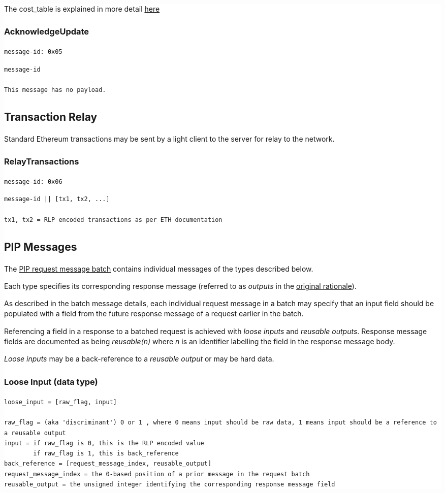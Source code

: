 The cost_table is explained in more detail [here](#cost-table)

### AcknowledgeUpdate

`message-id: 0x05`

```text
message-id

This message has no payload.
```

## Transaction Relay

Standard Ethereum transactions may be sent by a light client to the server for relay to the network.

### RelayTransactions

`message-id: 0x06`

```text
message-id || [tx1, tx2, ...]

tx1, tx2 = RLP encoded transactions as per ETH documentation
```

## PIP Messages

The [PIP request message batch](#request-message) contains individual messages of the types described below.

Each type specifies its corresponding response message (referred to as _outputs_ in the [original rationale][Parity Light Protocol]).

As described in the batch message details, each individual request message in a batch may specify that an input field should be populated with a field from the future response message of a request earlier in the batch.

Referencing a field in a response to a batched request is achieved with  _loose inputs_ and _reusable outputs_. Response message fields are documented as being _reusable(n)_ where _n_ is an identifier labelling the field in the response message body.

_Loose inputs_ may be a back-reference to a _reusable output_ or may be hard data.

### Loose Input (data type)

```text
loose_input = [raw_flag, input]

raw_flag = (aka 'discriminant') 0 or 1 , where 0 means input should be raw data, 1 means input should be a reference to a reusable output
input = if raw_flag is 0, this is the RLP encoded value
        if raw_flag is 1, this is back_reference
back_reference = [request_message_index, reusable_output]
request_message_index = the 0-based position of a prior message in the request batch
reusable_output = the unsigned integer identifying the corresponding response message field
```


[LES]: ./les.md
[Parity Light Protocol]: https://wiki.parity.io/The-Parity-Light-Protocol-(PIP)
[Canonical Hash Tries]: ./les.md#canonical-hash-tries